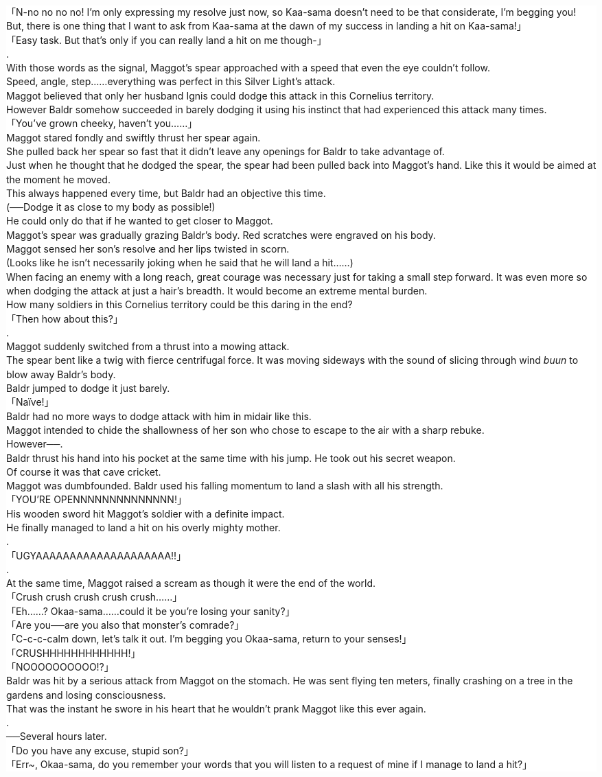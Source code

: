 「N-no no no no! I’m only expressing my resolve just now, so Kaa-sama doesn’t need to be that considerate, I’m begging you! But, there is one thing that I want to ask from Kaa-sama at the dawn of my success in landing a hit on Kaa-sama!」<br/>
「Easy task. But that’s only if you can really land a hit on me though-」<br/>
.<br/>
With those words as the signal, Maggot’s spear approached with a speed that even the eye couldn’t follow.<br/>
Speed, angle, step……everything was perfect in this Silver Light’s attack.<br/>
Maggot believed that only her husband Ignis could dodge this attack in this Cornelius territory.<br/>
However Baldr somehow succeeded in barely dodging it using his instinct that had experienced this attack many times.<br/>
「You’ve grown cheeky, haven’t you……」<br/>
Maggot stared fondly and swiftly thrust her spear again.<br/>
She pulled back her spear so fast that it didn’t leave any openings for Baldr to take advantage of.<br/>
Just when he thought that he dodged the spear, the spear had been pulled back into Maggot’s hand. Like this it would be aimed at the moment he moved.<br/>
This always happened every time, but Baldr had an objective this time.<br/>
(──Dodge it as close to my body as possible!)<br/>
He could only do that if he wanted to get closer to Maggot.<br/>
Maggot’s spear was gradually grazing Baldr’s body. Red scratches were engraved on his body.<br/>
Maggot sensed her son’s resolve and her lips twisted in scorn.<br/>
(Looks like he isn’t necessarily joking when he said that he will land a hit……)<br/>
When facing an enemy with a long reach, great courage was necessary just for taking a small step forward. It was even more so when dodging the attack at just a hair’s breadth. It would become an extreme mental burden.<br/>
How many soldiers in this Cornelius territory could be this daring in the end?<br/>
「Then how about this?」<br/>
.<br/>
Maggot suddenly switched from a thrust into a mowing attack.<br/>
The spear bent like a twig with fierce centrifugal force. It was moving sideways with the sound of slicing through wind *buun* to blow away Baldr’s body.<br/>
Baldr jumped to dodge it just barely.<br/>
「Naïve!」<br/>
Baldr had no more ways to dodge attack with him in midair like this.<br/>
Maggot intended to chide the shallowness of her son who chose to escape to the air with a sharp rebuke.<br/>
However──.<br/>
Baldr thrust his hand into his pocket at the same time with his jump. He took out his secret weapon.<br/>
Of course it was that cave cricket.<br/>
Maggot was dumbfounded. Baldr used his falling momentum to land a slash with all his strength.<br/>
「YOU’RE OPENNNNNNNNNNNNNN!」<br/>
His wooden sword hit Maggot’s soldier with a definite impact.<br/>
He finally managed to land a hit on his overly mighty mother.<br/>
.<br/>
「UGYAAAAAAAAAAAAAAAAAAAA!!」<br/>
.<br/>
At the same time, Maggot raised a scream as though it were the end of the world.<br/>
「Crush crush crush crush crush……」<br/>
「Eh……? Okaa-sama……could it be you’re losing your sanity?」<br/>
「Are you──are you also that monster’s comrade?」<br/>
「C-c-c-calm down, let’s talk it out. I’m begging you Okaa-sama, return to your senses!」<br/>
「CRUSHHHHHHHHHHHH!」<br/>
「NOOOOOOOOOO!?」<br/>
Baldr was hit by a serious attack from Maggot on the stomach. He was sent flying ten meters, finally crashing on a tree in the gardens and losing consciousness.<br/>
That was the instant he swore in his heart that he wouldn’t prank Maggot like this ever again.<br/>
.<br/>
──Several hours later.<br/>
「Do you have any excuse, stupid son?」<br/>
「Err~, Okaa-sama, do you remember your words that you will listen to a request of mine if I manage to land a hit?」<br/>